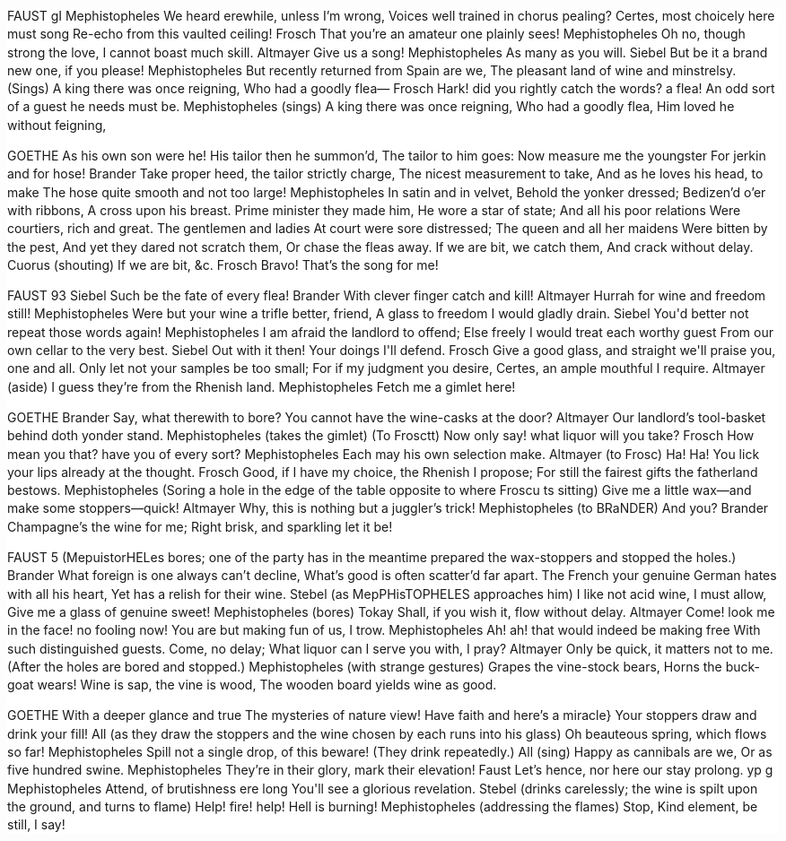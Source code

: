 FAUST gI Mephistopheles We heard erewhile, unless I’m wrong, Voices well trained in chorus pealing? Certes, most choicely here must song Re-echo from this vaulted ceiling! Frosch That you’re an amateur one plainly sees! Mephistopheles Oh no, though strong the love, I cannot boast much skill. Altmayer Give us a song! Mephistopheles As many as you will. Siebel But be it a brand new one, if you please! Mephistopheles But recently returned from Spain are we, The pleasant land of wine and minstrelsy. (Sings) A king there was once reigning, Who had a goodly flea— Frosch Hark! did you rightly catch the words? a flea! An odd sort of a guest he needs must be. Mephistopheles (sings) A king there was once reigning, Who had a goodly flea, Him loved he without feigning,

GOETHE As his own son were he! His tailor then he summon’d, The tailor to him goes: Now measure me the youngster For jerkin and for hose! Brander Take proper heed, the tailor strictly charge, The nicest measurement to take, And as he loves his head, to make The hose quite smooth and not too large! Mephistopheles In satin and in velvet, Behold the yonker dressed; Bedizen’d o’er with ribbons, A cross upon his breast. Prime minister they made him, He wore a star of state; And all his poor relations Were courtiers, rich and great. The gentlemen and ladies At court were sore distressed; The queen and all her maidens Were bitten by the pest, And yet they dared not scratch them, Or chase the fleas away. If we are bit, we catch them, And crack without delay. Cuorus (shouting) If we are bit, &c. Frosch Bravo! That’s the song for me!

FAUST 93 Siebel Such be the fate of every flea! Brander With clever finger catch and kill! Altmayer Hurrah for wine and freedom still! Mephistopheles Were but your wine a trifle better, friend, A glass to freedom I would gladly drain. Siebel You'd better not repeat those words again! Mephistopheles I am afraid the landlord to offend; Else freely I would treat each worthy guest From our own cellar to the very best. Siebel Out with it then! Your doings I'll defend. Frosch Give a good glass, and straight we'll praise you, one and all. Only let not your samples be too small; For if my judgment you desire, Certes, an ample mouthful I require. Altmayer (aside) I guess they’re from the Rhenish land. Mephistopheles Fetch me a gimlet here!

GOETHE Brander Say, what therewith to bore? You cannot have the wine-casks at the door? Altmayer Our landlord’s tool-basket behind doth yonder stand. Mephistopheles (takes the gimlet) (To Frosctt) Now only say! what liquor will you take? Frosch How mean you that? have you of every sort? Mephistopheles Each may his own selection make. Altmayer (to Frosc) Ha! Ha! You lick your lips already at the thought. Frosch Good, if I have my choice, the Rhenish I propose; For still the fairest gifts the fatherland bestows. Mephistopheles (Soring a hole in the edge of the table opposite to where Froscu ts sitting) Give me a little wax—and make some stoppers—quick! Altmayer Why, this is nothing but a juggler’s trick! Mephistopheles (to BRaNDER) And you? Brander Champagne’s the wine for me; Right brisk, and sparkling let it be!

FAUST 5 (MepuistorHELes bores; one of the party has in the meantime prepared the wax-stoppers and stopped the holes.) Brander What foreign is one always can’t decline, What’s good is often scatter’d far apart. The French your genuine German hates with all his heart, Yet has a relish for their wine. Stebel (as MepPHisTOPHELES approaches him) I like not acid wine, I must allow, Give me a glass of genuine sweet! Mephistopheles (bores) Tokay Shall, if you wish it, flow without delay. Altmayer Come! look me in the face! no fooling now! You are but making fun of us, I trow. Mephistopheles Ah! ah! that would indeed be making free With such distinguished guests. Come, no delay; What liquor can I serve you with, I pray? Altmayer Only be quick, it matters not to me. (After the holes are bored and stopped.) Mephistopheles (with strange gestures) Grapes the vine-stock bears, Horns the buck-goat wears! Wine is sap, the vine is wood, The wooden board yields wine as good.

GOETHE With a deeper glance and true The mysteries of nature view! Have faith and here’s a miracle} Your stoppers draw and drink your fill! All (as they draw the stoppers and the wine chosen by each runs into his glass) Oh beauteous spring, which flows so far! Mephistopheles Spill not a single drop, of this beware! (They drink repeatedly.) All (sing) Happy as cannibals are we, Or as five hundred swine. Mephistopheles They’re in their glory, mark their elevation! Faust Let’s hence, nor here our stay prolong. yp g Mephistopheles Attend, of brutishness ere long You'll see a glorious revelation. Stebel (drinks carelessly; the wine is spilt upon the ground, and turns to flame) Help! fire! help! Hell is burning! Mephistopheles (addressing the flames) Stop, Kind element, be still, I say!
